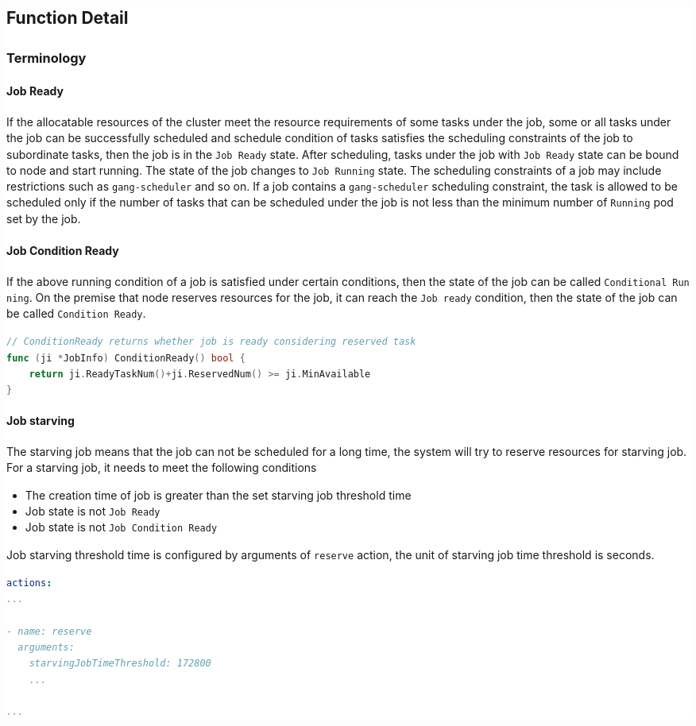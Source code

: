 ## Function Detail 

### Terminology

#### Job Ready

If the allocatable resources of the cluster meet the resource requirements of some tasks under the job, some or all tasks 
under the job can be successfully scheduled and schedule condition of tasks satisfies the scheduling constraints of the 
job to subordinate tasks, then the job is in the `Job Ready` state. After scheduling, tasks under the job with `Job Ready` 
state can be bound to node and start running. The state of the job changes to `Job Running` state. The scheduling constraints 
of a job may include restrictions such as `gang-scheduler` and so on. If a job contains a `gang-scheduler` scheduling 
constraint, the task is allowed to be scheduled only if the number of tasks that can be scheduled under the job is not less 
than the minimum number of `Running` pod set by the job.

#### Job Condition Ready

If the above running condition of a job is satisfied under certain conditions, then the state of the job can be called 
`Conditional Running`. On the premise that node reserves resources for the job, it can reach the `Job ready` condition, 
then the state of the job can be called `Condition Ready`.

```go
// ConditionReady returns whether job is ready considering reserved task
func (ji *JobInfo) ConditionReady() bool {
	return ji.ReadyTaskNum()+ji.ReservedNum() >= ji.MinAvailable
}
```

#### Job starving

The starving job means that the job can not be scheduled for a long time, the system will try to reserve resources for 
starving job. For a starving job, it needs to meet the following conditions

* The creation time of job is greater than the set starving job threshold time
* Job state is not `Job Ready`
* Job state is not `Job Condition Ready`

Job starving threshold time is configured by arguments of `reserve` action, the unit of starving job time threshold is seconds. 

```yaml
actions:
...

- name: reserve
  arguments:
    starvingJobTimeThreshold: 172800
    ...

...
```
